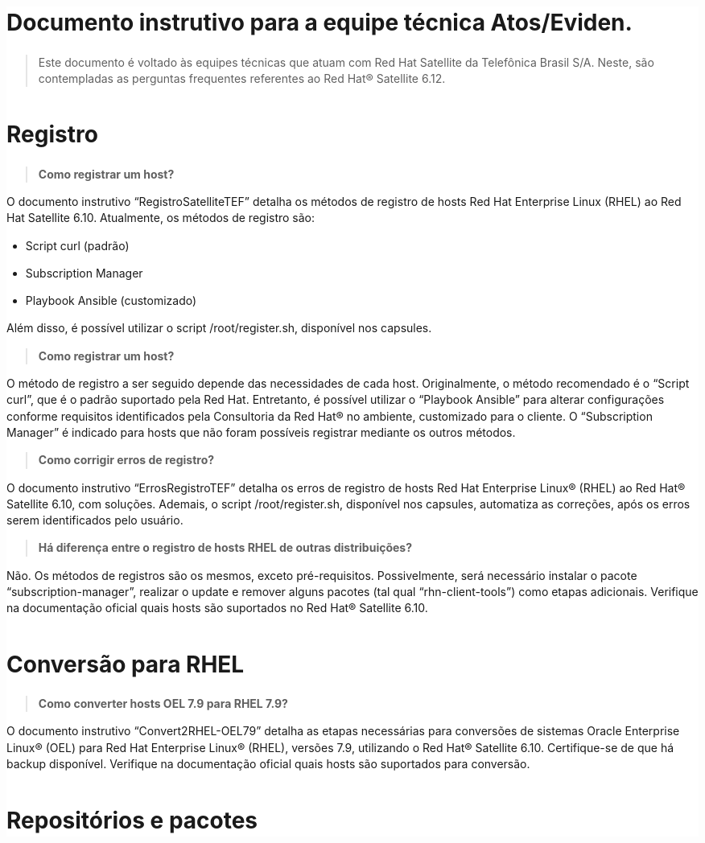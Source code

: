 
# Documento instrutivo para a equipe técnica Atos/Eviden.         

> Este documento é voltado às equipes técnicas que atuam com Red Hat Satellite da Telefônica Brasil S/A. Neste, são contempladas as perguntas frequentes referentes ao Red Hat® Satellite 6.12.
#

# Registro
> **Como registrar um host?**

O documento instrutivo “RegistroSatelliteTEF” detalha os métodos de registro de hosts Red Hat Enterprise Linux (RHEL) ao Red Hat Satellite 6.10. Atualmente, os métodos de registro são: 

* Script curl (padrão)

* Subscription Manager

* Playbook Ansible (customizado)

Além disso, é possível utilizar o script /root/register.sh, disponível nos capsules.

>**Como registrar um host?**

O método de registro a ser seguido depende das necessidades de cada host. Originalmente, o método recomendado é o “Script curl”, que é o padrão suportado pela Red Hat. Entretanto, é possível utilizar o “Playbook Ansible” para alterar configurações conforme requisitos identificados pela Consultoria da Red Hat® no ambiente, customizado para o cliente. O “Subscription Manager” é indicado para hosts que não foram possíveis registrar mediante os outros métodos.

>**Como corrigir erros de registro?**

O documento instrutivo “ErrosRegistroTEF” detalha os erros de registro de hosts Red Hat Enterprise Linux® (RHEL) ao Red Hat® Satellite 6.10, com soluções. Ademais, o script /root/register.sh, disponível nos capsules, automatiza as correções, após os erros serem identificados pelo usuário.

>**Há diferença entre o registro de hosts RHEL de outras distribuições?**

Não. Os métodos de registros são os mesmos, exceto pré-requisitos. Possivelmente, será necessário instalar o pacote “subscription-manager”, realizar o update e remover alguns pacotes (tal qual “rhn-client-tools”) como etapas adicionais. Verifique na documentação oficial quais hosts são suportados no Red Hat® Satellite 6.10.



##
# **Conversão para RHEL**

> **Como converter hosts OEL 7.9 para RHEL 7.9?**

O documento instrutivo “Convert2RHEL-OEL79” detalha as etapas necessárias para conversões de sistemas Oracle Enterprise Linux® (OEL) para Red Hat Enterprise Linux® (RHEL), versões 7.9, utilizando o Red Hat® Satellite 6.10. Certifique-se de que há backup disponível. Verifique na documentação oficial quais hosts são suportados para conversão.


##
# **Repositórios e pacotes**
